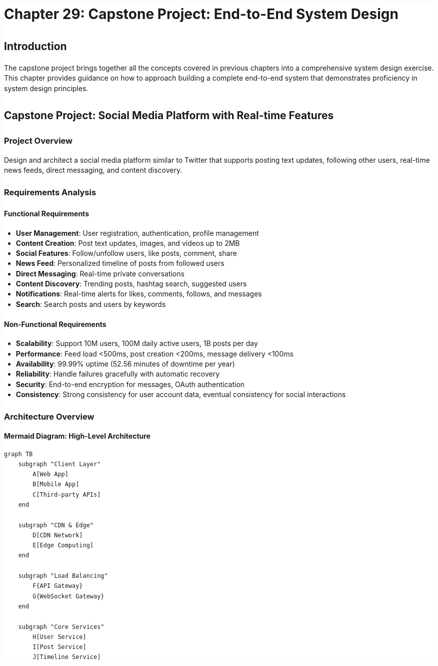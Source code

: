 # Chapter 29: Capstone Project: End-to-End System Design

## Introduction

The capstone project brings together all the concepts covered in previous chapters into a comprehensive system design exercise. This chapter provides guidance on how to approach building a complete end-to-end system that demonstrates proficiency in system design principles.

## Capstone Project: Social Media Platform with Real-time Features

### Project Overview

Design and architect a social media platform similar to Twitter that supports posting text updates, following other users, real-time news feeds, direct messaging, and content discovery.

### Requirements Analysis

#### Functional Requirements
- **User Management**: User registration, authentication, profile management
- **Content Creation**: Post text updates, images, and videos up to 2MB
- **Social Features**: Follow/unfollow users, like posts, comment, share
- **News Feed**: Personalized timeline of posts from followed users
- **Direct Messaging**: Real-time private conversations
- **Content Discovery**: Trending posts, hashtag search, suggested users
- **Notifications**: Real-time alerts for likes, comments, follows, and messages
- **Search**: Search posts and users by keywords

#### Non-Functional Requirements
- **Scalability**: Support 10M users, 100M daily active users, 1B posts per day
- **Performance**: Feed load <500ms, post creation <200ms, message delivery <100ms
- **Availability**: 99.99% uptime (52.56 minutes of downtime per year)
- **Reliability**: Handle failures gracefully with automatic recovery
- **Security**: End-to-end encryption for messages, OAuth authentication
- **Consistency**: Strong consistency for user account data, eventual consistency for social interactions

### Architecture Overview

**Mermaid Diagram: High-Level Architecture**
```mermaid
graph TB
    subgraph "Client Layer"
        A[Web App] 
        B[Mobile App]
        C[Third-party APIs]
    end
    
    subgraph "CDN & Edge"
        D[CDN Network]
        E[Edge Computing]
    end
    
    subgraph "Load Balancing"
        F{API Gateway}
        G{WebSocket Gateway}
    end
    
    subgraph "Core Services"
        H[User Service]
        I[Post Service] 
        J[Timeline Service]
```